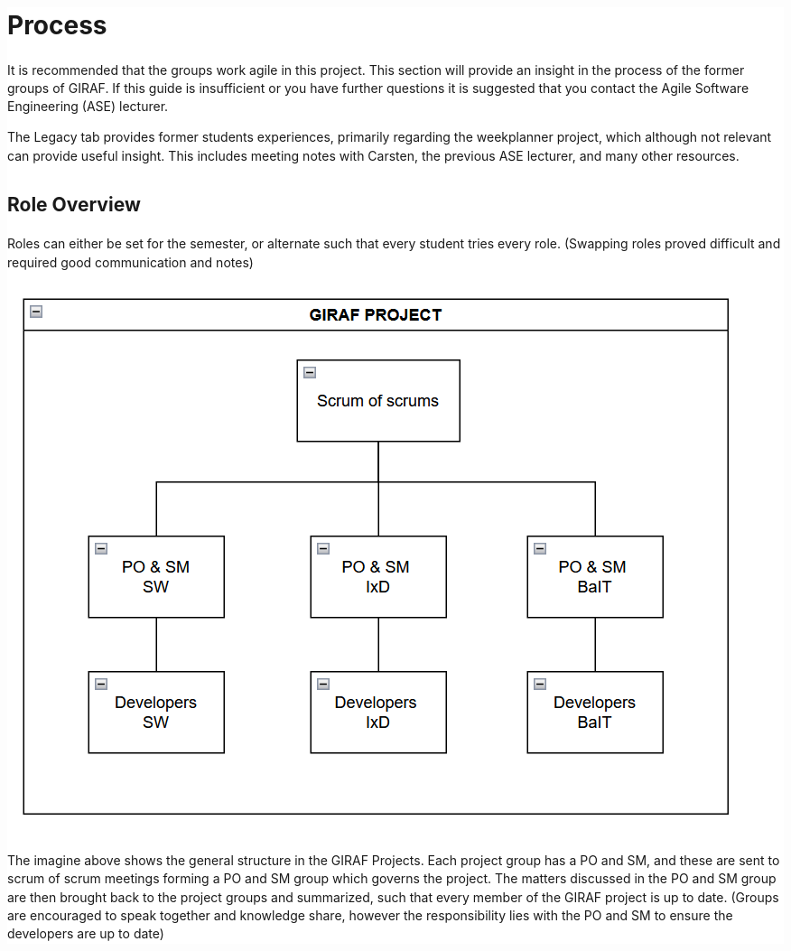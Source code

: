# Process

It is recommended that the groups work agile in this project. This section will provide an insight in the process of the former groups of GIRAF. If this guide is insufficient or you have further questions it is suggested that you contact the Agile Software Engineering (ASE) lecturer. 

The Legacy tab provides former students experiences, primarily regarding the weekplanner project, which although not relevant can provide useful insight. This includes meeting notes with Carsten, the previous ASE lecturer, and many other resources. 

## Role Overview

Roles can either be set for the semester, or alternate such that every student tries every role. (Swapping roles proved difficult and required good communication and notes)

![Scrum of Scrums](../resources/scrum_of_scrums.png)

The imagine above shows the general structure in the GIRAF Projects. Each project group has a PO and SM, and these are sent to scrum of scrum meetings forming a PO and SM group which governs the project. The matters discussed in the PO and SM group are then brought back to the project groups and summarized, such that every member of the GIRAF project is up to date. (Groups are encouraged to speak together and knowledge share, however the responsibility lies with the PO and SM to ensure the developers are up to date)
